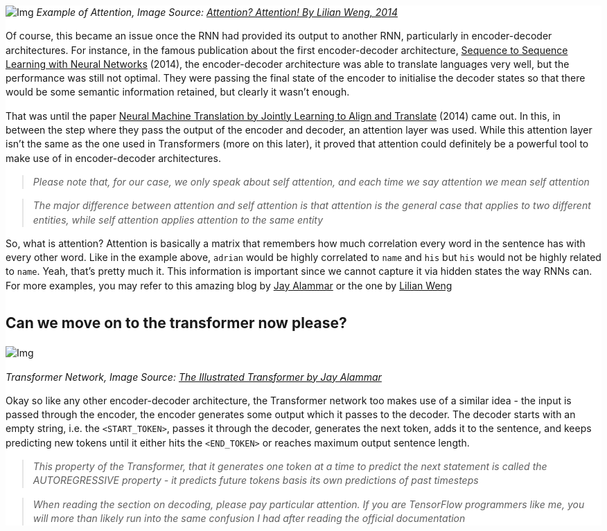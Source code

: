 ![Img](https://lilianweng.github.io/lil-log/assets/images/sentence-example-attention.png)
*Example of Attention,
Image Source: [Attention? Attention! By Lilian Weng, 2014](https://lilianweng.github.io/lil-log/2018/06/24/attention-attention.html#:~:text=The%20attention%20mechanism%20was%20born%20to%20help%20memorize%20long%20source,and%20the%20entire%20source%20input)*

Of course, this became an issue once the RNN had provided its output to another RNN, particularly in encoder-decoder architectures. For instance, in the famous publication about the first encoder-decoder architecture, [Sequence to Sequence Learning with Neural Networks](https://arxiv.org/abs/1409.3215) (2014), the encoder-decoder architecture was able to translate languages very well, but the performance was still not optimal. They were passing the final state of the encoder to initialise the decoder states so that there would be some semantic information retained, but clearly it wasn’t enough. 

That was until the paper [Neural Machine Translation by Jointly Learning to Align and Translate](https://arxiv.org/abs/1409.0473) (2014) came out. In this, in between the step where they pass the output of the encoder and decoder, an attention layer was used. While this attention layer isn’t the same as the one used in Transformers (more on this later), it proved that attention could definitely be a powerful tool to make use of in encoder-decoder architectures. 

> *Please note that, for our case, we only speak about self attention, and each time we say attention we mean self attention*

>*The major difference between attention and self attention is that attention is the general case that applies to two different entities, while self attention applies attention to the same entity*

So, what is attention? Attention is basically a matrix that remembers how much correlation every word in the sentence has with every other word. Like in the example above, ```adrian``` would be highly correlated to ```name``` and ```his``` but ```his``` would not be highly related to ```name```. Yeah, that’s pretty much it. This information is important since we cannot capture it via hidden states the way RNNs can. For more examples, you may refer to this amazing blog by [Jay Alammar](http://jalammar.github.io/illustrated-transformer/) or the one by [Lilian Weng](https://lilianweng.github.io/lil-log/2018/06/24/attention-attention.html#:~:text=The%20attention%20mechanism%20was%20born%20to%20help%20memorize%20long%20source,and%20the%20entire%20source%20input.)

## Can we move on to the transformer now please? 

![Img](http://jalammar.github.io/images/t/The_transformer_encoders_decoders.png)

*Transformer Network, Image Source: [The Illustrated Transformer by Jay Alammar](http://jalammar.github.io/images/t/The_transformer_encoders_decoders.png)*

Okay so like any other encoder-decoder architecture, the Transformer network too makes use of a similar idea - the input is passed through the encoder, the encoder generates some output which it passes to the decoder. The decoder starts with an empty string, i.e. the ```<START_TOKEN>```, passes it through the decoder, generates the next token, adds it to the sentence, and keeps predicting new tokens until it either hits the ```<END_TOKEN>``` or reaches maximum output sentence length. 

> *This property of the Transformer, that it generates one token at a time to predict the next statement is called the AUTOREGRESSIVE property - it predicts future tokens basis its own predictions of past timesteps*

> *When reading the section on decoding, please pay particular attention. If you are TensorFlow programmers like me, you will more than likely run into the same confusion I had after reading the official documentation*  
